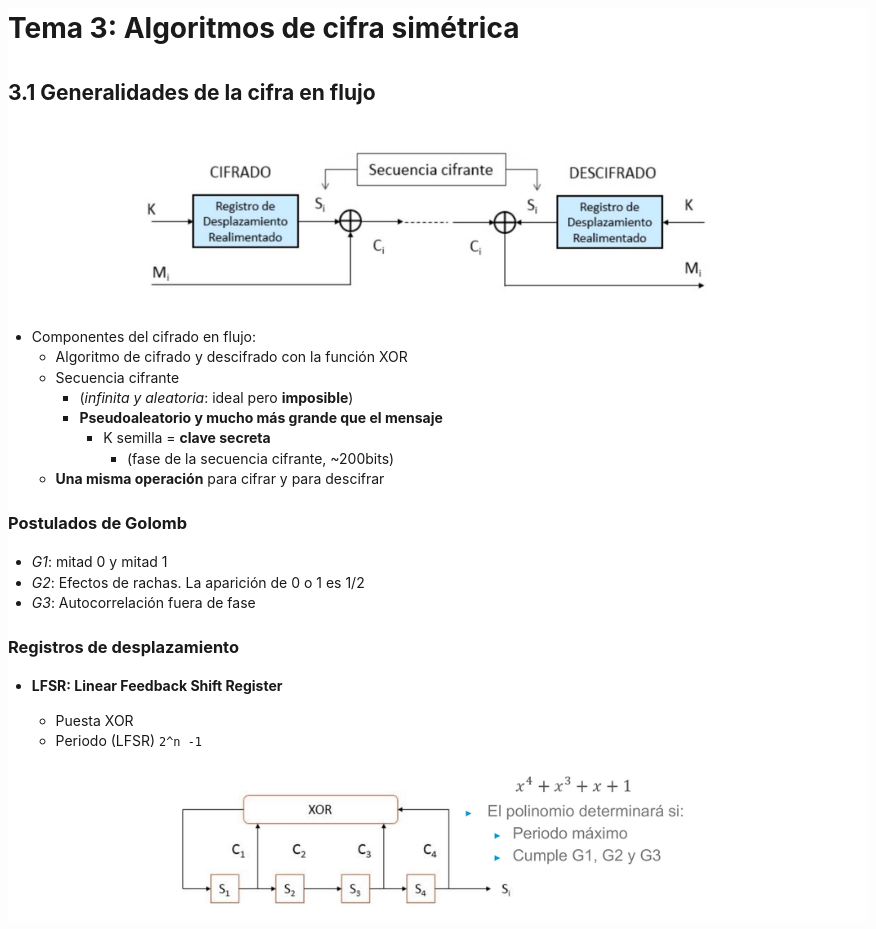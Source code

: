 # Tema 3: Algoritmos de cifra simétrica

## 3.1 Generalidades de la cifra en flujo

![Cifrado en flujo](img/cifrado_flujo.png)

- Componentes del cifrado en flujo:
    - Algoritmo de cifrado y descifrado con la función XOR
    - Secuencia cifrante
        - (*infinita y aleatoria*: ideal pero **imposible**)
        - **Pseudoaleatorio y mucho más grande que el mensaje**
            - K semilla = **clave secreta**
                - (fase de la secuencia cifrante, ~200bits)
    - **Una misma operación** para cifrar y para descifrar

### Postulados de Golomb

- *G1*: mitad 0 y mitad 1
- *G2*: Efectos de rachas. La aparición de 0 o 1 es 1/2
- *G3*: Autocorrelación fuera de fase

### Registros de desplazamiento

- **LFSR: Linear Feedback Shift Register**
    - Puesta XOR
    - Periodo (LFSR) `2^n -1`

    ![LFSR](img/lfsr.png)
